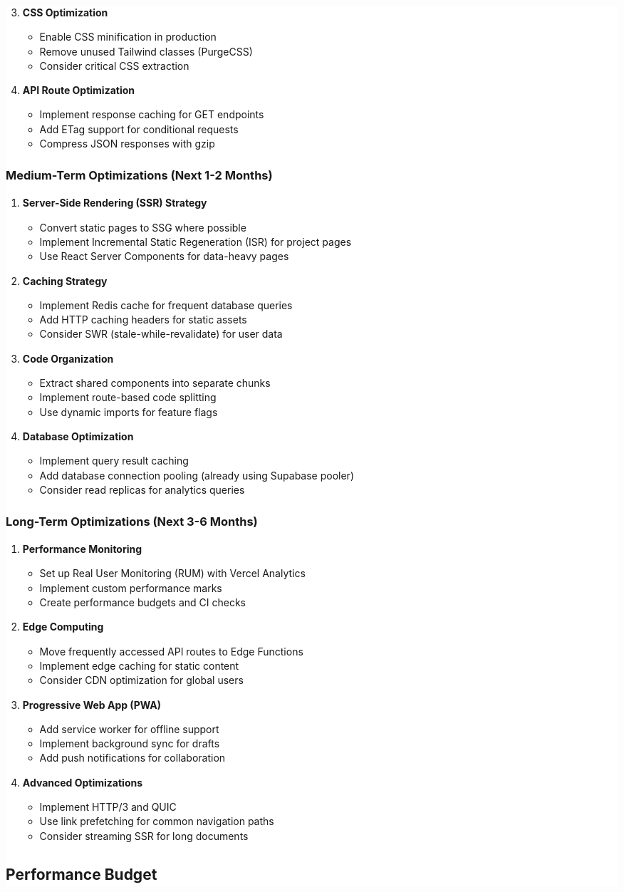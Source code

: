 3. **CSS Optimization**
   - Enable CSS minification in production
   - Remove unused Tailwind classes (PurgeCSS)
   - Consider critical CSS extraction

4. **API Route Optimization**
   - Implement response caching for GET endpoints
   - Add ETag support for conditional requests
   - Compress JSON responses with gzip

### Medium-Term Optimizations (Next 1-2 Months)

1. **Server-Side Rendering (SSR) Strategy**
   - Convert static pages to SSG where possible
   - Implement Incremental Static Regeneration (ISR) for project pages
   - Use React Server Components for data-heavy pages

2. **Caching Strategy**
   - Implement Redis cache for frequent database queries
   - Add HTTP caching headers for static assets
   - Consider SWR (stale-while-revalidate) for user data

3. **Code Organization**
   - Extract shared components into separate chunks
   - Implement route-based code splitting
   - Use dynamic imports for feature flags

4. **Database Optimization**
   - Implement query result caching
   - Add database connection pooling (already using Supabase pooler)
   - Consider read replicas for analytics queries

### Long-Term Optimizations (Next 3-6 Months)

1. **Performance Monitoring**
   - Set up Real User Monitoring (RUM) with Vercel Analytics
   - Implement custom performance marks
   - Create performance budgets and CI checks

2. **Edge Computing**
   - Move frequently accessed API routes to Edge Functions
   - Implement edge caching for static content
   - Consider CDN optimization for global users

3. **Progressive Web App (PWA)**
   - Add service worker for offline support
   - Implement background sync for drafts
   - Add push notifications for collaboration

4. **Advanced Optimizations**
   - Implement HTTP/3 and QUIC
   - Use link prefetching for common navigation paths
   - Consider streaming SSR for long documents

## Performance Budget
